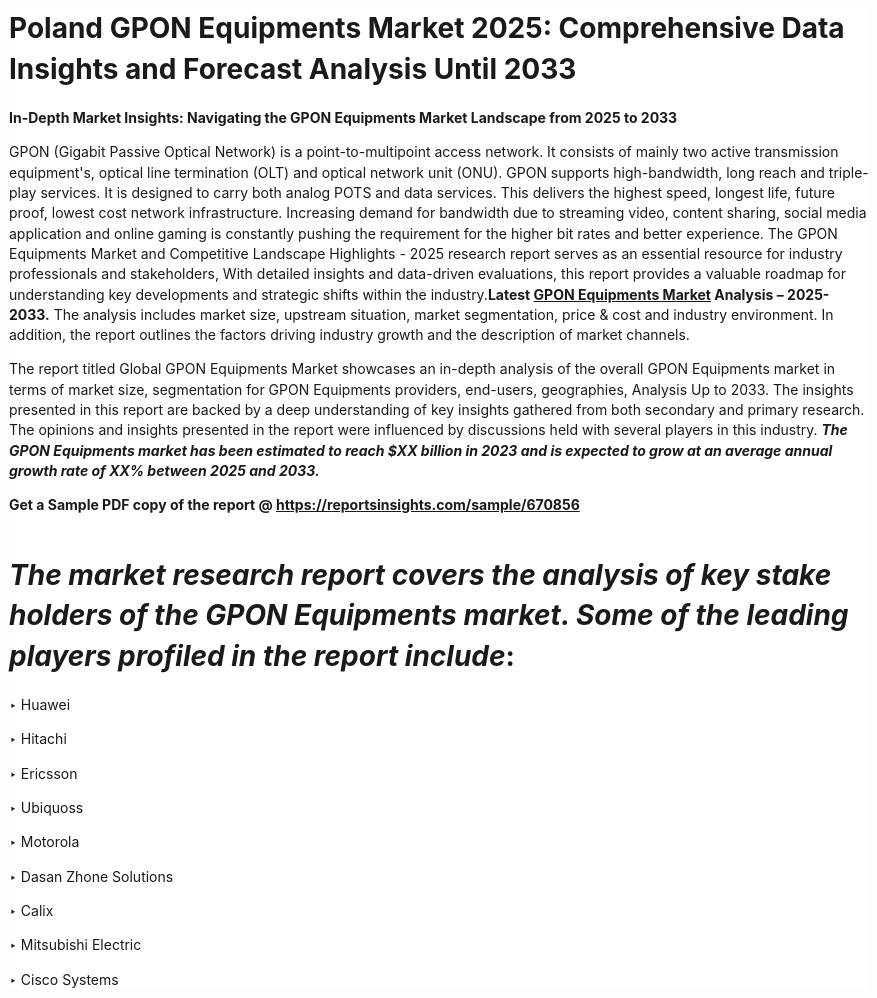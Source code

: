 # Poland GPON Equipments Market 2025: Comprehensive Data Insights and Forecast Analysis Until 2033

<strong>In-Depth Market Insights: Navigating the GPON Equipments Market Landscape from 2025 to 2033</strong></p>

GPON (Gigabit Passive Optical Network) is a point-to-multipoint access network. It consists of mainly two active transmission equipment's, optical line termination (OLT) and optical network unit (ONU). GPON supports high-bandwidth, long reach and triple-play services. It is designed to carry both analog POTS and data services. This delivers the highest speed, longest life, future proof, lowest cost network infrastructure. Increasing demand for bandwidth due to streaming video, content sharing, social media application and online gaming is constantly pushing the requirement for the higher bit rates and better experience. The GPON Equipments Market and Competitive Landscape Highlights - 2025 research report serves as an essential resource for industry professionals and stakeholders, With detailed insights and data-driven evaluations, this report provides a valuable roadmap for understanding key developments and strategic shifts within the industry.<strong>Latest <a href=https://www.reportsinsights.com/sample/670856>GPON Equipments Market</a> Analysis – 2025-2033.</strong>  The analysis includes market size, upstream situation, market segmentation, price & cost and industry environment. In addition, the report outlines the factors driving industry growth and the description of market channels.

The report titled Global GPON Equipments Market showcases an in-depth analysis of the overall GPON Equipments market in terms of market size, segmentation for GPON Equipments providers, end-users, geographies, Analysis Up to 2033. The insights presented in this report are backed by a deep understanding of key insights gathered from both secondary and primary research. The opinions and insights presented in the report were influenced by discussions held with several players in this industry. <strong><em>The GPON Equipments market has been estimated to reach $XX billion in 2023 and is expected to grow at an average annual growth rate of XX% between 2025 and 2033.</em></strong>

<strong>Get a Sample PDF copy of the report @ <a href=https://reportsinsights.com/sample/670856>https://reportsinsights.com/sample/670856</a></strong>

# <strong><em>The market research report covers the analysis of key stake holders of the GPON Equipments market. Some of the leading players profiled in the report include</em></strong>: 

‣ Huawei

‣ Hitachi

‣ Ericsson

‣ Ubiquoss

‣ Motorola

‣ Dasan Zhone Solutions

‣ Calix

‣ Mitsubishi Electric

‣ Cisco Systems
